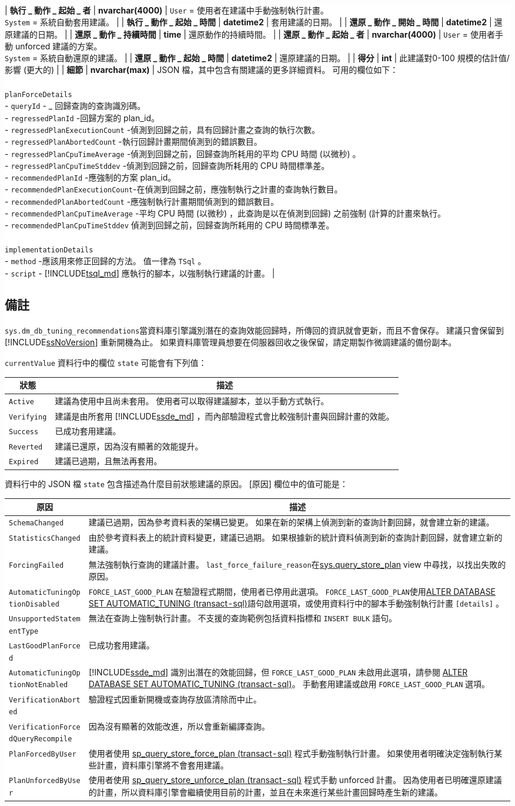 | **執行 \_ 動作 \_ 起始 \_ 者** | **nvarchar(4000)** | `User` = 使用者在建議中手動強制執行計畫。 <br /> `System` = 系統自動套用建議。 |
| **執行 \_ 動作 \_ 起始 \_ 時間** | **datetime2** | 套用建議的日期。 |
| **還原 \_ 動作 \_ 開始 \_ 時間** | **datetime2** | 還原建議的日期。 |
| **還原 \_ 動作 \_ 持續時間** | **time** | 還原動作的持續時間。 |
| **還原 \_ 動作 \_ 起始 \_ 者** | **nvarchar(4000)** | `User` = 使用者手動 unforced 建議的方案。 <br /> `System` = 系統自動還原的建議。 |
| **還原 \_ 動作 \_ 起始 \_ 時間** | **datetime2** | 還原建議的日期。 |
| **得分** | **int** | 此建議對0-100 規模的估計值/影響 (更大的)  |
| **細節** | **nvarchar(max)** | JSON 檔，其中包含有關建議的更多詳細資料。 可用的欄位如下：<br /><br />`planForceDetails`<br />-    `queryId` - \_ 回歸查詢的查詢識別碼。<br />-    `regressedPlanId` -回歸方案的 plan_id。<br />-   `regressedPlanExecutionCount` -偵測到回歸之前，具有回歸計畫之查詢的執行次數。<br />-    `regressedPlanAbortedCount` -執行回歸計畫期間偵測到的錯誤數目。<br />-    `regressedPlanCpuTimeAverage` -偵測到回歸之前，回歸查詢所耗用的平均 CPU 時間 (以微秒) 。<br />-    `regressedPlanCpuTimeStddev` -偵測到回歸之前，回歸查詢所耗用的 CPU 時間標準差。<br />-    `recommendedPlanId` -應強制的方案 plan_id。<br />-   `recommendedPlanExecutionCount`-在偵測到回歸之前，應強制執行之計畫的查詢執行數目。<br />-    `recommendedPlanAbortedCount` -應強制執行計畫期間偵測到的錯誤數目。<br />-    `recommendedPlanCpuTimeAverage` -平均 CPU 時間 (以微秒) ，此查詢是以在偵測到回歸) 之前強制 (計算的計畫來執行。<br />-    `recommendedPlanCpuTimeStddev` 偵測到回歸之前，回歸查詢所耗用的 CPU 時間標準差。<br /><br />`implementationDetails`<br />-  `method` -應該用來修正回歸的方法。 值一律為 `TSql` 。<br />-    `script` - [!INCLUDE[tsql_md](../../includes/tsql-md.md)] 應執行的腳本，以強制執行建議的計畫。 |
  
## <a name="remarks"></a>備註  
 `sys.dm_db_tuning_recommendations`當資料庫引擎識別潛在的查詢效能回歸時，所傳回的資訊就會更新，而且不會保存。 建議只會保留到 [!INCLUDE[ssNoVersion](../../includes/ssnoversion-md.md)] 重新開機為止。 如果資料庫管理員想要在伺服器回收之後保留，請定期製作微調建議的備份副本。 

 `currentValue` 資料行中的欄位 `state` 可能會有下列值：
 
 | 狀態 | 描述 |
 |--------|-------------|
 | `Active` | 建議為使用中且尚未套用。 使用者可以取得建議腳本，並以手動方式執行。 |
 | `Verifying` | 建議是由所套用 [!INCLUDE[ssde_md](../../includes/ssde_md.md)] ，而內部驗證程式會比較強制計畫與回歸計畫的效能。 |
 | `Success` | 已成功套用建議。 |
 | `Reverted` | 建議已還原，因為沒有顯著的效能提升。 |
 | `Expired` | 建議已過期，且無法再套用。 |

資料行中的 JSON 檔 `state` 包含描述為什麼目前狀態建議的原因。 [原因] 欄位中的值可能是： 

| 原因 | 描述 |
|--------|-------------|
| `SchemaChanged` | 建議已過期，因為參考資料表的架構已變更。 如果在新的架構上偵測到新的查詢計劃回歸，就會建立新的建議。 |
| `StatisticsChanged`| 由於參考資料表上的統計資料變更，建議已過期。 如果根據新的統計資料偵測到新的查詢計劃回歸，就會建立新的建議。 |
| `ForcingFailed` | 無法強制執行查詢的建議計畫。 `last_force_failure_reason`在[sys.query_store_plan](../../relational-databases/system-catalog-views/sys-query-store-plan-transact-sql.md) view 中尋找，以找出失敗的原因。 |
| `AutomaticTuningOptionDisabled` | `FORCE_LAST_GOOD_PLAN` 在驗證程式期間，使用者已停用此選項。 `FORCE_LAST_GOOD_PLAN`使用[ALTER DATABASE SET AUTOMATIC_TUNING &#40;transact-sql&#41;](../../t-sql/statements/alter-database-transact-sql-set-options.md)語句啟用選項，或使用資料行中的腳本手動強制執行計畫 `[details]` 。 |
| `UnsupportedStatementType` | 無法在查詢上強制執行計畫。 不支援的查詢範例包括資料指標和 `INSERT BULK` 語句。 |
| `LastGoodPlanForced` | 已成功套用建議。 |
| `AutomaticTuningOptionNotEnabled`| [!INCLUDE[ssde_md](../../includes/ssde_md.md)] 識別出潛在的效能回歸，但 `FORCE_LAST_GOOD_PLAN` 未啟用此選項，請參閱 [ALTER DATABASE SET AUTOMATIC_TUNING &#40;transact-sql&#41;](../../t-sql/statements/alter-database-transact-sql-set-options.md)。 手動套用建議或啟用 `FORCE_LAST_GOOD_PLAN` 選項。 |
| `VerificationAborted`| 驗證程式因重新開機或查詢存放區清除而中止。 |
| `VerificationForcedQueryRecompile`| 因為沒有顯著的效能改進，所以會重新編譯查詢。 |
| `PlanForcedByUser`| 使用者使用 [sp_query_store_force_plan &#40;transact-sql&#41;](../../relational-databases/system-stored-procedures/sp-query-store-force-plan-transact-sql.md) 程式手動強制執行計畫。 如果使用者明確決定強制執行某些計畫，資料庫引擎將不會套用建議。 |
| `PlanUnforcedByUser` | 使用者使用 [sp_query_store_unforce_plan &#40;transact-sql&#41;](../../relational-databases/system-stored-procedures/sp-query-store-unforce-plan-transact-sql.md) 程式手動 unforced 計畫。 因為使用者已明確還原建議的計畫，所以資料庫引擎會繼續使用目前的計畫，並且在未來進行某些計畫回歸時產生新的建議。 |
